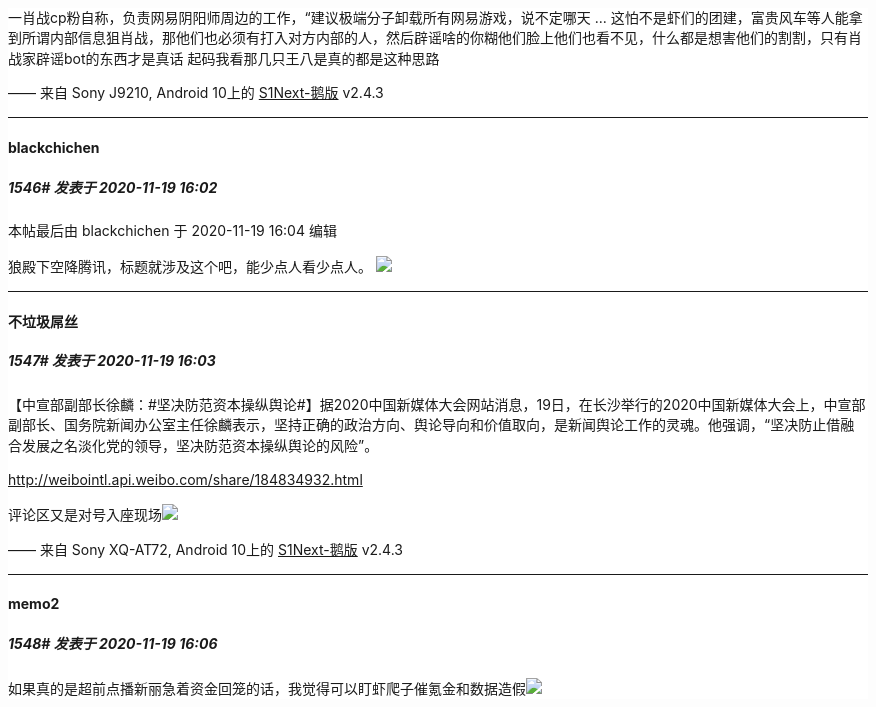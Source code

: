 一肖战cp粉自称，负责网易阴阳师周边的工作，“建议极端分子卸载所有网易游戏，说不定哪天 ...</blockquote>
这怕不是虾们的团建，富贵风车等人能拿到所谓内部信息狙肖战，那他们也必须有打入对方内部的人，然后辟谣啥的你糊他们脸上他们也看不见，什么都是想害他们的割割，只有肖战家辟谣bot的东西才是真话
起码我看那几只王八是真的都是这种思路

—— 来自 Sony J9210, Android 10上的 [S1Next-鹅版](https://github.com/ykrank/S1-Next/releases) v2.4.3







*****

####  blackchichen  
##### 1546#       发表于 2020-11-19 16:02



 本帖最后由 blackchichen 于 2020-11-19 16:04 编辑 

狼殿下空降腾讯，标题就涉及这个吧，能少点人看少点人。
<img src="https://p.sda1.dev/0/b92241883272f19e74624e0b7179afd5/IMG_CMP_85975067.png" referrerpolicy="no-referrer">







*****

####  不垃圾屌丝  
##### 1547#       发表于 2020-11-19 16:03




【中宣部副部长徐麟：#坚决防范资本操纵舆论#】据2020中国新媒体大会网站消息，19日，在长沙举行的2020中国新媒体大会上，中宣部副部长、国务院新闻办公室主任徐麟表示，坚持正确的政治方向、舆论导向和价值取向，是新闻舆论工作的灵魂。他强调，“坚决防止借融合发展之名淡化党的领导，坚决防范资本操纵舆论的风险”。

http://weibointl.api.weibo.com/share/184834932.html

评论区又是对号入座现场<img src="https://static.saraba1st.com/image/smiley/face2017/068.png" referrerpolicy="no-referrer">

—— 来自 Sony XQ-AT72, Android 10上的 [S1Next-鹅版](https://github.com/ykrank/S1-Next/releases) v2.4.3







*****

####  memo2  
##### 1548#       发表于 2020-11-19 16:06




如果真的是超前点播新丽急着资金回笼的话，我觉得可以盯虾爬子催氪金和数据造假<img src="https://static.saraba1st.com/image/smiley/face2017/001.png" referrerpolicy="no-referrer">



